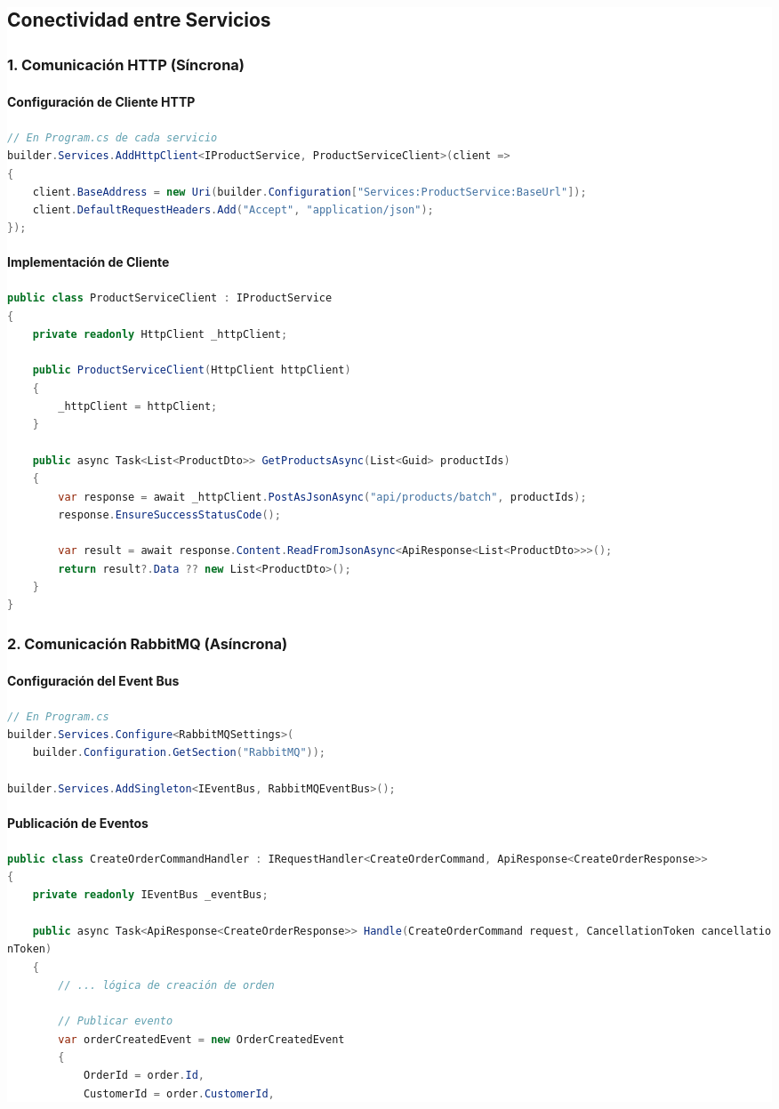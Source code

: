 ## Conectividad entre Servicios

### 1. Comunicación HTTP (Síncrona)

#### Configuración de Cliente HTTP
```csharp
// En Program.cs de cada servicio
builder.Services.AddHttpClient<IProductService, ProductServiceClient>(client =>
{
    client.BaseAddress = new Uri(builder.Configuration["Services:ProductService:BaseUrl"]);
    client.DefaultRequestHeaders.Add("Accept", "application/json");
});
```

#### Implementación de Cliente
```csharp
public class ProductServiceClient : IProductService
{
    private readonly HttpClient _httpClient;
    
    public ProductServiceClient(HttpClient httpClient)
    {
        _httpClient = httpClient;
    }
    
    public async Task<List<ProductDto>> GetProductsAsync(List<Guid> productIds)
    {
        var response = await _httpClient.PostAsJsonAsync("api/products/batch", productIds);
        response.EnsureSuccessStatusCode();
        
        var result = await response.Content.ReadFromJsonAsync<ApiResponse<List<ProductDto>>>();
        return result?.Data ?? new List<ProductDto>();
    }
}
```

### 2. Comunicación RabbitMQ (Asíncrona)

#### Configuración del Event Bus
```csharp
// En Program.cs
builder.Services.Configure<RabbitMQSettings>(
    builder.Configuration.GetSection("RabbitMQ"));

builder.Services.AddSingleton<IEventBus, RabbitMQEventBus>();
```

#### Publicación de Eventos
```csharp
public class CreateOrderCommandHandler : IRequestHandler<CreateOrderCommand, ApiResponse<CreateOrderResponse>>
{
    private readonly IEventBus _eventBus;
    
    public async Task<ApiResponse<CreateOrderResponse>> Handle(CreateOrderCommand request, CancellationToken cancellationToken)
    {
        // ... lógica de creación de orden
        
        // Publicar evento
        var orderCreatedEvent = new OrderCreatedEvent
        {
            OrderId = order.Id,
            CustomerId = order.CustomerId,
```